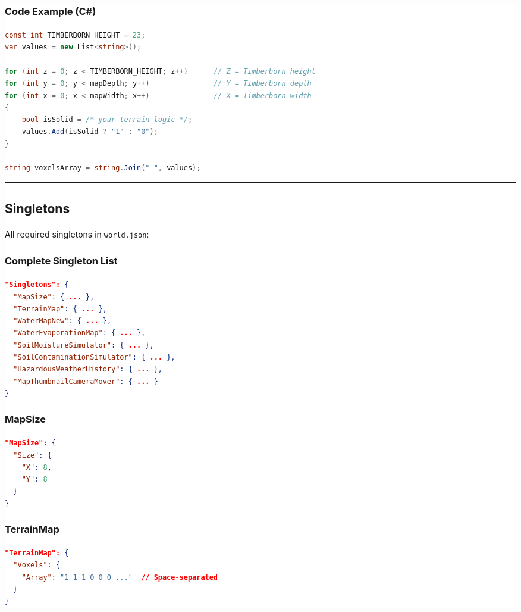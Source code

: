 ### Code Example (C#)

```csharp
const int TIMBERBORN_HEIGHT = 23;
var values = new List<string>();

for (int z = 0; z < TIMBERBORN_HEIGHT; z++)      // Z = Timberborn height
for (int y = 0; y < mapDepth; y++)               // Y = Timberborn depth
for (int x = 0; x < mapWidth; x++)               // X = Timberborn width
{
    bool isSolid = /* your terrain logic */;
    values.Add(isSolid ? "1" : "0");
}

string voxelsArray = string.Join(" ", values);
```

---

## Singletons

All required singletons in `world.json`:

### Complete Singleton List

```json
"Singletons": {
  "MapSize": { ... },
  "TerrainMap": { ... },
  "WaterMapNew": { ... },
  "WaterEvaporationMap": { ... },
  "SoilMoistureSimulator": { ... },
  "SoilContaminationSimulator": { ... },
  "HazardousWeatherHistory": { ... },
  "MapThumbnailCameraMover": { ... }
}
```

### MapSize

```json
"MapSize": {
  "Size": {
    "X": 8,
    "Y": 8
  }
}
```

### TerrainMap

```json
"TerrainMap": {
  "Voxels": {
    "Array": "1 1 1 0 0 0 ..."  // Space-separated
  }
}
```
